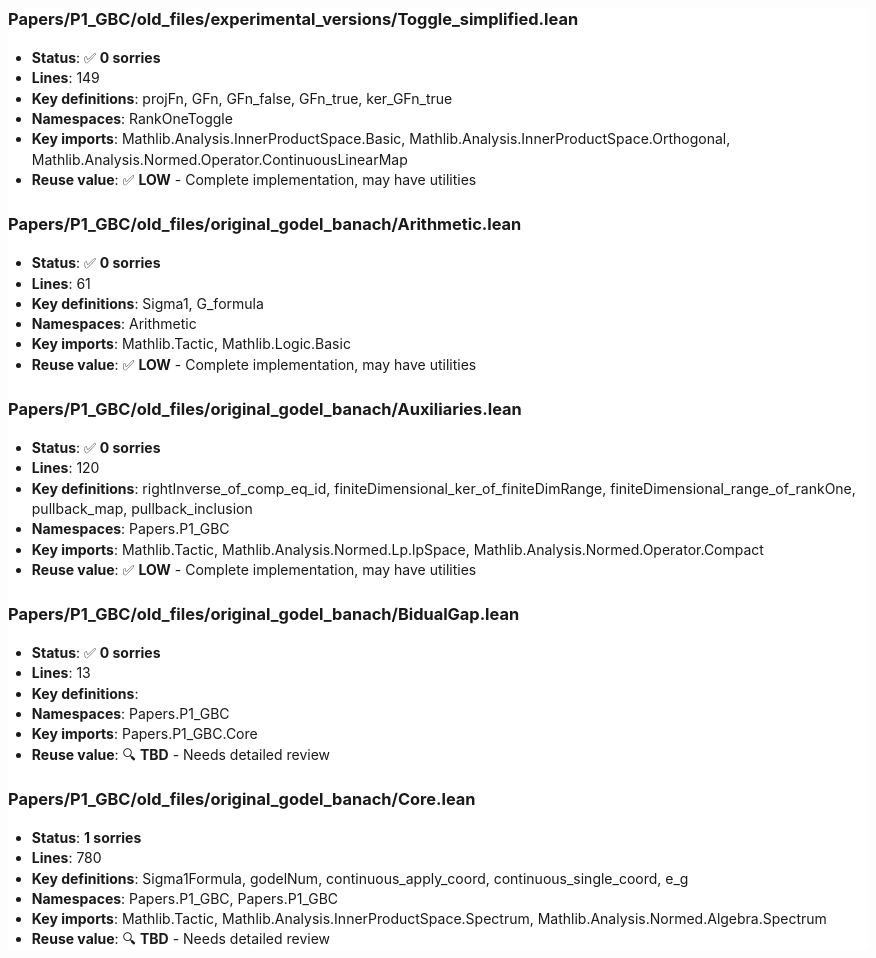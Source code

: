 
### Papers/P1_GBC/old_files/experimental_versions/Toggle_simplified.lean

- **Status**: ✅ **0 sorries**
- **Lines**: 149
- **Key definitions**: projFn, GFn, GFn_false, GFn_true, ker_GFn_true
- **Namespaces**: RankOneToggle
- **Key imports**: Mathlib.Analysis.InnerProductSpace.Basic, Mathlib.Analysis.InnerProductSpace.Orthogonal, Mathlib.Analysis.Normed.Operator.ContinuousLinearMap
- **Reuse value**: ✅ **LOW** - Complete implementation, may have utilities


### Papers/P1_GBC/old_files/original_godel_banach/Arithmetic.lean

- **Status**: ✅ **0 sorries**
- **Lines**: 61
- **Key definitions**: Sigma1, G_formula
- **Namespaces**: Arithmetic
- **Key imports**: Mathlib.Tactic, Mathlib.Logic.Basic
- **Reuse value**: ✅ **LOW** - Complete implementation, may have utilities


### Papers/P1_GBC/old_files/original_godel_banach/Auxiliaries.lean

- **Status**: ✅ **0 sorries**
- **Lines**: 120
- **Key definitions**: rightInverse_of_comp_eq_id, finiteDimensional_ker_of_finiteDimRange, finiteDimensional_range_of_rankOne, pullback_map, pullback_inclusion
- **Namespaces**: Papers.P1_GBC
- **Key imports**: Mathlib.Tactic, Mathlib.Analysis.Normed.Lp.lpSpace, Mathlib.Analysis.Normed.Operator.Compact
- **Reuse value**: ✅ **LOW** - Complete implementation, may have utilities


### Papers/P1_GBC/old_files/original_godel_banach/BidualGap.lean

- **Status**: ✅ **0 sorries**
- **Lines**: 13
- **Key definitions**: 
- **Namespaces**: Papers.P1_GBC
- **Key imports**: Papers.P1_GBC.Core
- **Reuse value**: 🔍 **TBD** - Needs detailed review


### Papers/P1_GBC/old_files/original_godel_banach/Core.lean

- **Status**: **1 sorries**
- **Lines**: 780
- **Key definitions**: Sigma1Formula, godelNum, continuous_apply_coord, continuous_single_coord, e_g
- **Namespaces**: Papers.P1_GBC, Papers.P1_GBC
- **Key imports**: Mathlib.Tactic, Mathlib.Analysis.InnerProductSpace.Spectrum, Mathlib.Analysis.Normed.Algebra.Spectrum
- **Reuse value**: 🔍 **TBD** - Needs detailed review

